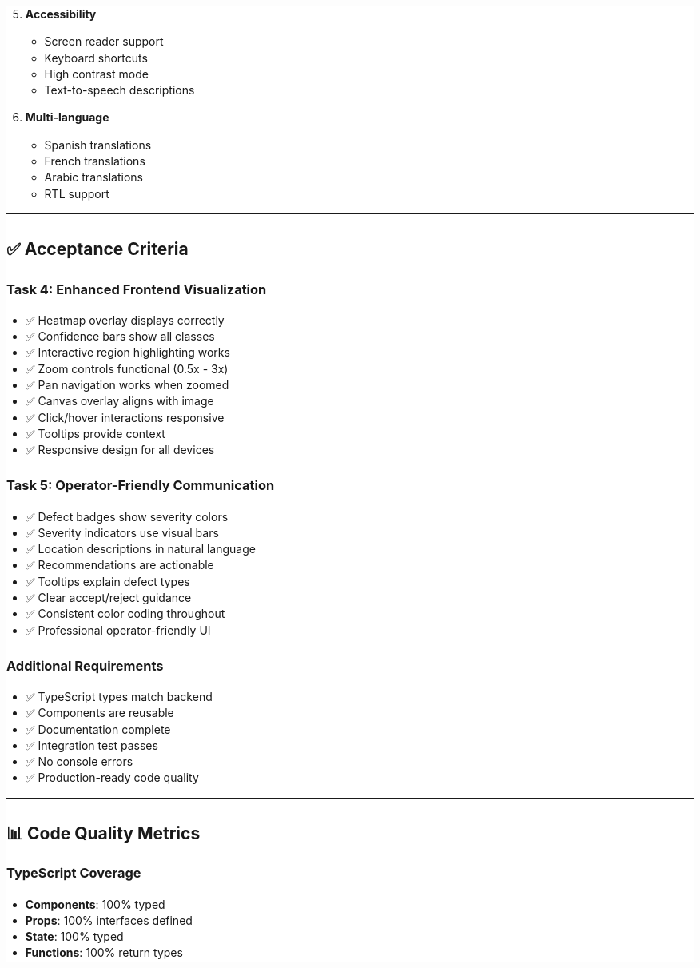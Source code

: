 5. **Accessibility**
   - Screen reader support
   - Keyboard shortcuts
   - High contrast mode
   - Text-to-speech descriptions

6. **Multi-language**
   - Spanish translations
   - French translations
   - Arabic translations
   - RTL support

---

## ✅ Acceptance Criteria

### Task 4: Enhanced Frontend Visualization
- ✅ Heatmap overlay displays correctly
- ✅ Confidence bars show all classes
- ✅ Interactive region highlighting works
- ✅ Zoom controls functional (0.5x - 3x)
- ✅ Pan navigation works when zoomed
- ✅ Canvas overlay aligns with image
- ✅ Click/hover interactions responsive
- ✅ Tooltips provide context
- ✅ Responsive design for all devices

### Task 5: Operator-Friendly Communication
- ✅ Defect badges show severity colors
- ✅ Severity indicators use visual bars
- ✅ Location descriptions in natural language
- ✅ Recommendations are actionable
- ✅ Tooltips explain defect types
- ✅ Clear accept/reject guidance
- ✅ Consistent color coding throughout
- ✅ Professional operator-friendly UI

### Additional Requirements
- ✅ TypeScript types match backend
- ✅ Components are reusable
- ✅ Documentation complete
- ✅ Integration test passes
- ✅ No console errors
- ✅ Production-ready code quality

---

## 📊 Code Quality Metrics

### TypeScript Coverage
- **Components**: 100% typed
- **Props**: 100% interfaces defined
- **State**: 100% typed
- **Functions**: 100% return types
